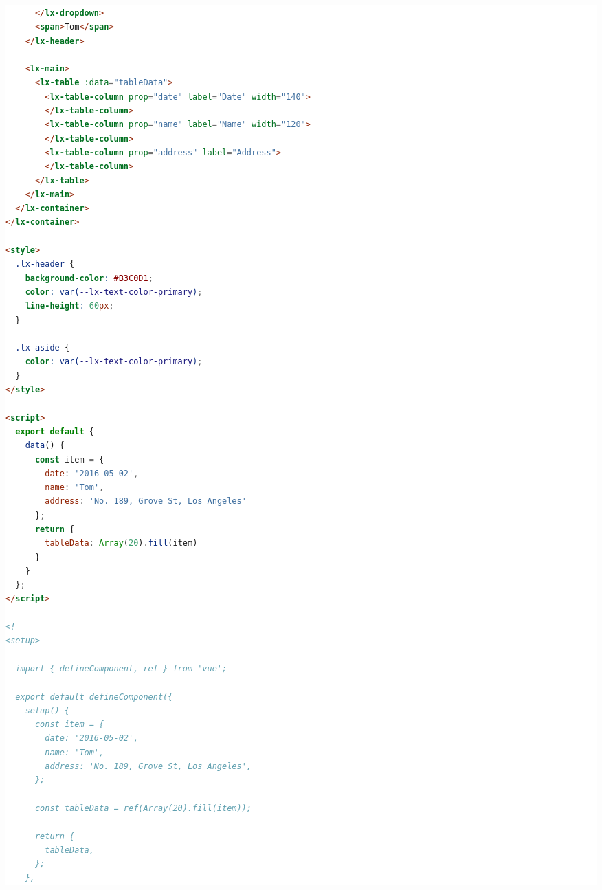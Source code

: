 ```html
      </lx-dropdown>
      <span>Tom</span>
    </lx-header>

    <lx-main>
      <lx-table :data="tableData">
        <lx-table-column prop="date" label="Date" width="140">
        </lx-table-column>
        <lx-table-column prop="name" label="Name" width="120">
        </lx-table-column>
        <lx-table-column prop="address" label="Address">
        </lx-table-column>
      </lx-table>
    </lx-main>
  </lx-container>
</lx-container>

<style>
  .lx-header {
    background-color: #B3C0D1;
    color: var(--lx-text-color-primary);
    line-height: 60px;
  }

  .lx-aside {
    color: var(--lx-text-color-primary);
  }
</style>

<script>
  export default {
    data() {
      const item = {
        date: '2016-05-02',
        name: 'Tom',
        address: 'No. 189, Grove St, Los Angeles'
      };
      return {
        tableData: Array(20).fill(item)
      }
    }
  };
</script>

<!--
<setup>

  import { defineComponent, ref } from 'vue';

  export default defineComponent({
    setup() {
      const item = {
        date: '2016-05-02',
        name: 'Tom',
        address: 'No. 189, Grove St, Los Angeles',
      };

      const tableData = ref(Array(20).fill(item));

      return {
        tableData,
      };
    },
```